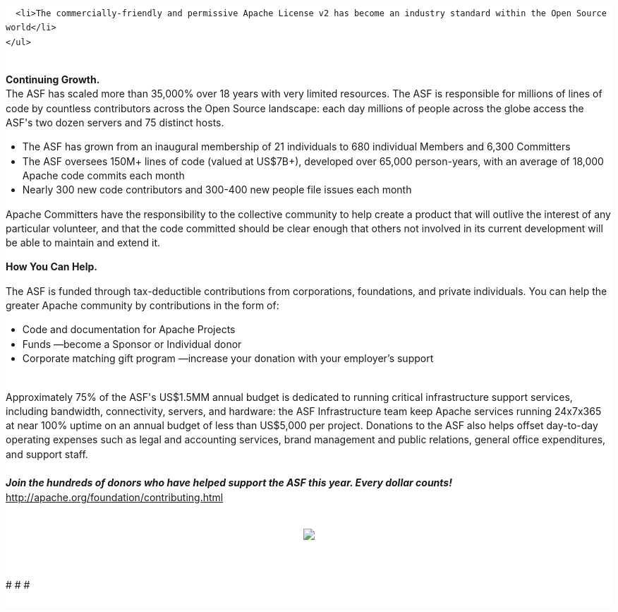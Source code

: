       <li>The commercially-friendly and permissive Apache License v2 has become an industry standard within the Open Source world</li> 
    </ul> 
  </div> 
  <div><br /></div> 
  <div><strong>Continuing Growth.</strong></div> 
  <div>The ASF has scaled more than 35,000% over 18 years with very limited resources. The ASF is responsible for millions of lines of code by countless contributors across the Open Source landscape: each day millions of people across the globe access the ASF's two dozen servers and 75 distinct hosts.</div> 
  <div> 
    <ul> 
      <li>The ASF has grown from an inaugural membership of 21 individuals to 680 individual Members and 6,300 Committers</li> 
      <li>The ASF oversees 150M+ lines of code (valued at US$7B+), developed over 65,000 person-years, with an average of 18,000 Apache code commits each month</li> 
      <li>Nearly 300 new code contributors and 300-400 new people file issues each month</li> 
    </ul> 
  </div> 
  <div> 
    <p>Apache Committers have the responsibility to the collective community to help create a product that will outlive the interest of any particular volunteer, and that the code committed should be clear enough that others not involved in its current development will be able to maintain and extend it.</p> 
    <p> </p> 
    <p><strong>How You Can Help.</strong></p> 
    <p><strong></strong>The ASF is funded through tax-deductible contributions from corporations, foundations, and private individuals. You can help the greater Apache community by contributions in the form of:</p> 
  </div> 
  <div> 
    <ul> 
      <li>Code and documentation for Apache Projects</li> 
      <li>Funds —become a Sponsor or Individual donor</li> 
      <li>Corporate matching gift program —increase your donation with your employer’s support</li> 
    </ul> 
  </div> 
  <div><br /></div> 
  <div>Approximately 75% of the ASF's US$1.5MM annual budget is dedicated to running critical infrastructure support services, including bandwidth, connectivity, servers, and hardware: the ASF Infrastructure team keep Apache services running 24x7x365 at near 100% uptime on an annual budget of less than US$5,000 per project. Donations to the ASF also helps offset day-to-day operating expenses such as legal and accounting services, brand management and public relations, general office expenditures, and support staff.</div> 
  <div><br /></div> 
  <div><strong><em>Join the hundreds of donors who have helped support the ASF this year. Every dollar counts! </em></strong><a href="http://apache.org/foundation/contributing.html">http://apache.org/foundation/contributing.html</a></div> 
  <div><br /></div> 
  <p style="text-align: center;"><img src="https://blogs.apache.org/foundation/mediaresource/d67ca611-a57c-462d-ac23-95063f81d175" /><br /></p> 
  <div> 
    <p><br /></p> 
  </div> 
  <div># # #</div> 
  <div><br /></div>
